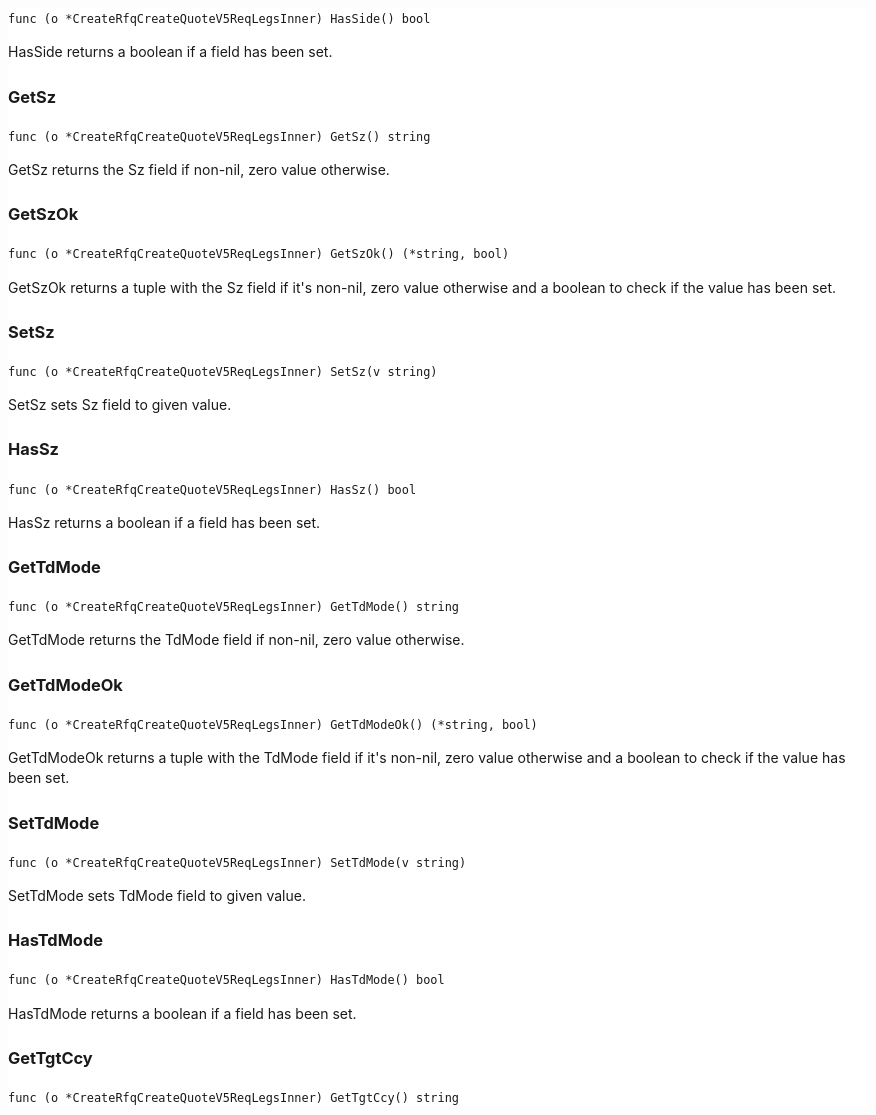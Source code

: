 `func (o *CreateRfqCreateQuoteV5ReqLegsInner) HasSide() bool`

HasSide returns a boolean if a field has been set.

### GetSz

`func (o *CreateRfqCreateQuoteV5ReqLegsInner) GetSz() string`

GetSz returns the Sz field if non-nil, zero value otherwise.

### GetSzOk

`func (o *CreateRfqCreateQuoteV5ReqLegsInner) GetSzOk() (*string, bool)`

GetSzOk returns a tuple with the Sz field if it's non-nil, zero value otherwise
and a boolean to check if the value has been set.

### SetSz

`func (o *CreateRfqCreateQuoteV5ReqLegsInner) SetSz(v string)`

SetSz sets Sz field to given value.

### HasSz

`func (o *CreateRfqCreateQuoteV5ReqLegsInner) HasSz() bool`

HasSz returns a boolean if a field has been set.

### GetTdMode

`func (o *CreateRfqCreateQuoteV5ReqLegsInner) GetTdMode() string`

GetTdMode returns the TdMode field if non-nil, zero value otherwise.

### GetTdModeOk

`func (o *CreateRfqCreateQuoteV5ReqLegsInner) GetTdModeOk() (*string, bool)`

GetTdModeOk returns a tuple with the TdMode field if it's non-nil, zero value otherwise
and a boolean to check if the value has been set.

### SetTdMode

`func (o *CreateRfqCreateQuoteV5ReqLegsInner) SetTdMode(v string)`

SetTdMode sets TdMode field to given value.

### HasTdMode

`func (o *CreateRfqCreateQuoteV5ReqLegsInner) HasTdMode() bool`

HasTdMode returns a boolean if a field has been set.

### GetTgtCcy

`func (o *CreateRfqCreateQuoteV5ReqLegsInner) GetTgtCcy() string`

